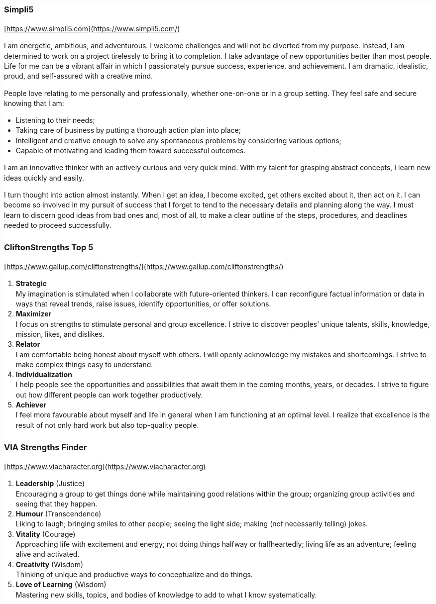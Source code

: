 ### Simpli5
[https://www.simpli5.com](https://www.simpli5.com/)

I am energetic, ambitious, and adventurous. I welcome challenges and will not be diverted from my purpose. Instead, I am determined to work on a project tirelessly to bring it to completion. I take advantage of new opportunities better than most people. Life for me can be a vibrant affair in which I passionately pursue success, experience, and achievement. I am dramatic, idealistic, proud, and self-assured with a creative mind.

People love relating to me personally and professionally, whether one-on-one or in a group setting. They feel safe and secure knowing that I am:

- Listening to their needs;
- Taking care of business by putting a thorough action plan into place;
- Intelligent and creative enough to solve any spontaneous problems by considering various options;
- Capable of motivating and leading them toward successful outcomes.

I am an innovative thinker with an actively curious and very quick mind. With my talent for grasping abstract concepts, I learn new ideas quickly and easily.

I turn thought into action almost instantly. When I get an idea, I become excited, get others excited about it, then act on it. I can become so involved in my pursuit of success that I forget to tend to the necessary details and planning along the way. I must learn to discern good ideas from bad ones and, most of all, to make a clear outline of the steps, procedures, and deadlines needed to proceed successfully.

### CliftonStrengths Top 5
[https://www.gallup.com/cliftonstrengths/](https://www.gallup.com/cliftonstrengths/)

1. **Strategic**<br />
My imagination is stimulated when I collaborate with future-oriented thinkers. I can reconfigure factual information or data in ways that reveal trends, raise issues, identify opportunities, or offer solutions.
2. **Maximizer**<br />
I focus on strengths to stimulate personal and group excellence. I strive to discover peoples' unique talents, skills, knowledge, mission, likes, and dislikes.
3. **Relator**<br />
I am comfortable being honest about myself with others. I will openly acknowledge my mistakes and shortcomings. I strive to make complex things easy to understand.
4. **Individualization**<br />
I help people see the opportunities and possibilities that await them in the coming months, years, or decades. I strive to figure out how different people can work together productively.
5. **Achiever**<br />
I feel more favourable about myself and life in general when I am functioning at an optimal level. I realize that excellence is the result of not only hard work but also top-quality people.

### VIA Strengths Finder
[https://www.viacharacter.org](https://www.viacharacter.org)

1. **Leadership** (Justice)<br />
Encouraging a group to get things done while maintaining good relations within the group; organizing group activities and seeing that they happen.
2. **Humour** (Transcendence)<br />
Liking to laugh; bringing smiles to other people; seeing the light side; making (not necessarily telling) jokes.
3. **Vitality** (Courage)<br />
Approaching life with excitement and energy; not doing things halfway or halfheartedly; living life as an adventure; feeling alive and activated.
4. **Creativity** (Wisdom)<br />
Thinking of unique and productive ways to conceptualize and do things.
5. **Love of Learning** (Wisdom)<br />
Mastering new skills, topics, and bodies of knowledge to add to what I know systematically.
